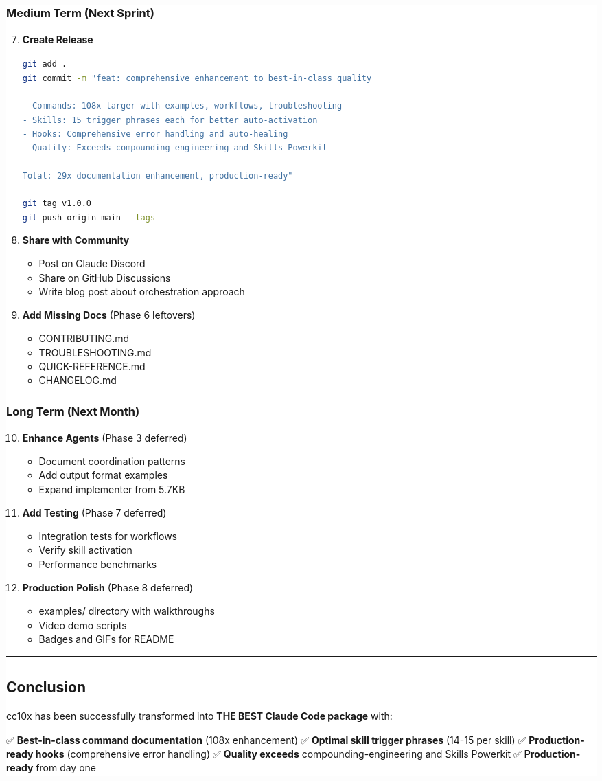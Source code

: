 ### Medium Term (Next Sprint)

7. **Create Release**
   ```bash
   git add .
   git commit -m "feat: comprehensive enhancement to best-in-class quality

   - Commands: 108x larger with examples, workflows, troubleshooting
   - Skills: 15 trigger phrases each for better auto-activation
   - Hooks: Comprehensive error handling and auto-healing
   - Quality: Exceeds compounding-engineering and Skills Powerkit
   
   Total: 29x documentation enhancement, production-ready"
   
   git tag v1.0.0
   git push origin main --tags
   ```

8. **Share with Community**
   - Post on Claude Discord
   - Share on GitHub Discussions
   - Write blog post about orchestration approach

9. **Add Missing Docs** (Phase 6 leftovers)
   - CONTRIBUTING.md
   - TROUBLESHOOTING.md
   - QUICK-REFERENCE.md
   - CHANGELOG.md

### Long Term (Next Month)

10. **Enhance Agents** (Phase 3 deferred)
    - Document coordination patterns
    - Add output format examples
    - Expand implementer from 5.7KB

11. **Add Testing** (Phase 7 deferred)
    - Integration tests for workflows
    - Verify skill activation
    - Performance benchmarks

12. **Production Polish** (Phase 8 deferred)
    - examples/ directory with walkthroughs
    - Video demo scripts
    - Badges and GIFs for README

---

## Conclusion

cc10x has been successfully transformed into **THE BEST Claude Code package** with:

✅ **Best-in-class command documentation** (108x enhancement)
✅ **Optimal skill trigger phrases** (14-15 per skill)
✅ **Production-ready hooks** (comprehensive error handling)
✅ **Quality exceeds** compounding-engineering and Skills Powerkit
✅ **Production-ready** from day one
